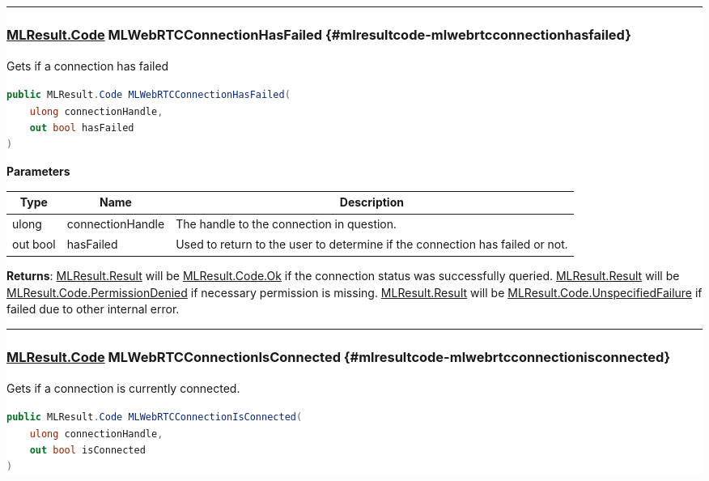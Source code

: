 

-----------

### [MLResult.Code](/unity-api/api/UnityEngine.XR.MagicLeap/UnityEngine.XR.MagicLeap.MLResult.md#enums-code) MLWebRTCConnectionHasFailed {#mlresultcode-mlwebrtcconnectionhasfailed}

Gets if a connection has failed 

```csharp
public MLResult.Code MLWebRTCConnectionHasFailed(
    ulong connectionHandle,
    out bool hasFailed
)
```


**Parameters**

| Type | Name  | Description  | 
|--|--|--|
| ulong |connectionHandle|The handle to the connection in question.|
| out bool |hasFailed|Used to return to the user to determine if the connection has failed or not.|






**Returns**: [MLResult.Result](/unity-api/api/UnityEngine.XR.MagicLeap/UnityEngine.XR.MagicLeap.MLResult.md#readonly-result) will be  [MLResult.Code.Ok](/unity-api/api/UnityEngine.XR.MagicLeap/UnityEngine.XR.MagicLeap.MLResult.md#enums-ok)  if the connection status was successfully queried. [MLResult.Result](/unity-api/api/UnityEngine.XR.MagicLeap/UnityEngine.XR.MagicLeap.MLResult.md#readonly-result) will be  [MLResult.Code.PermissionDenied](/unity-api/api/UnityEngine.XR.MagicLeap/UnityEngine.XR.MagicLeap.MLResult.md#enums-permissiondenied)  if necessary permission is missing. [MLResult.Result](/unity-api/api/UnityEngine.XR.MagicLeap/UnityEngine.XR.MagicLeap.MLResult.md#readonly-result) will be  [MLResult.Code.UnspecifiedFailure](/unity-api/api/UnityEngine.XR.MagicLeap/UnityEngine.XR.MagicLeap.MLResult.md#enums-unspecifiedfailure)  if failed due to other internal error. 



-----------

### [MLResult.Code](/unity-api/api/UnityEngine.XR.MagicLeap/UnityEngine.XR.MagicLeap.MLResult.md#enums-code) MLWebRTCConnectionIsConnected {#mlresultcode-mlwebrtcconnectionisconnected}

Gets if a connection is currently connected. 

```csharp
public MLResult.Code MLWebRTCConnectionIsConnected(
    ulong connectionHandle,
    out bool isConnected
)
```
